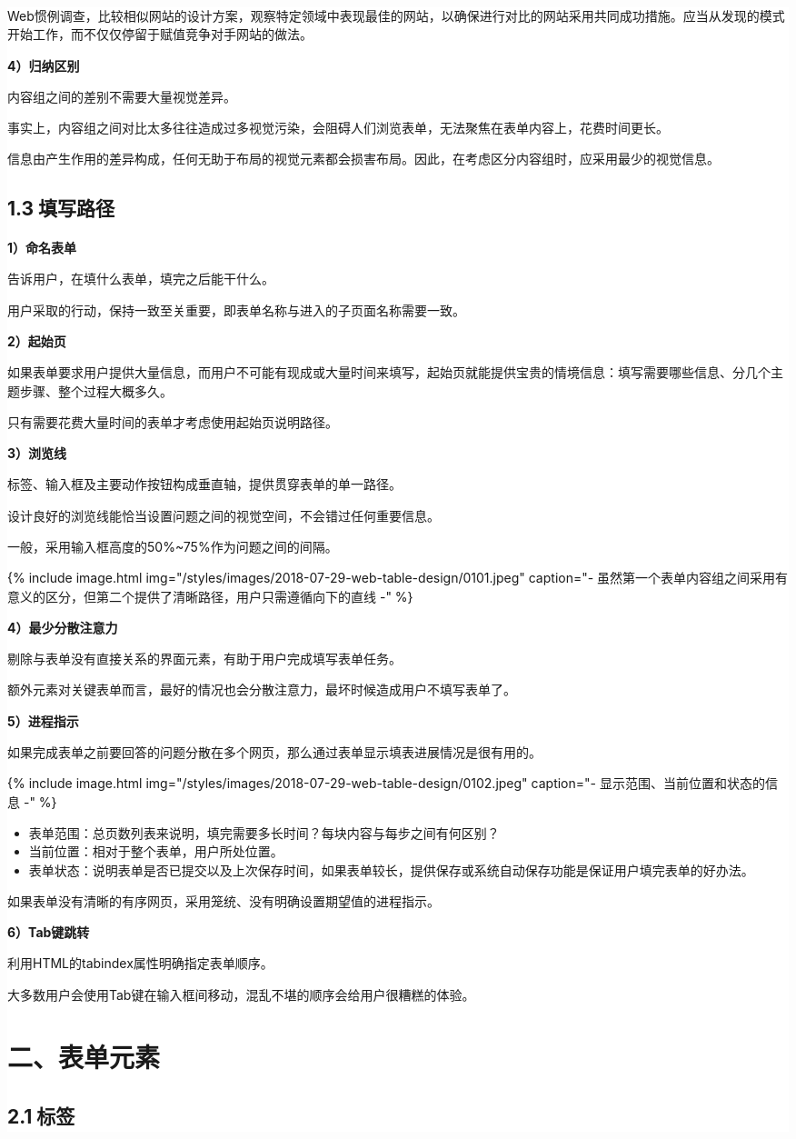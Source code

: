 Web惯例调查，比较相似网站的设计方案，观察特定领域中表现最佳的网站，以确保进行对比的网站采用共同成功措施。应当从发现的模式开始工作，而不仅仅停留于赋值竞争对手网站的做法。

__4）归纳区别__

内容组之间的差别不需要大量视觉差异。

事实上，内容组之间对比太多往往造成过多视觉污染，会阻碍人们浏览表单，无法聚焦在表单内容上，花费时间更长。

信息由产生作用的差异构成，任何无助于布局的视觉元素都会损害布局。因此，在考虑区分内容组时，应采用最少的视觉信息。

## 1.3 填写路径
__1）命名表单__

告诉用户，在填什么表单，填完之后能干什么。

用户采取的行动，保持一致至关重要，即表单名称与进入的子页面名称需要一致。

__2）起始页__

如果表单要求用户提供大量信息，而用户不可能有现成或大量时间来填写，起始页就能提供宝贵的情境信息：填写需要哪些信息、分几个主题步骤、整个过程大概多久。

只有需要花费大量时间的表单才考虑使用起始页说明路径。

__3）浏览线__

标签、输入框及主要动作按钮构成垂直轴，提供贯穿表单的单一路径。

设计良好的浏览线能恰当设置问题之间的视觉空间，不会错过任何重要信息。

一般，采用输入框高度的50%~75%作为问题之间的间隔。

{% include image.html
    img="/styles/images/2018-07-29-web-table-design/0101.jpeg"
    caption="- 虽然第一个表单内容组之间采用有意义的区分，但第二个提供了清晰路径，用户只需遵循向下的直线 -" %}

__4）最少分散注意力__

剔除与表单没有直接关系的界面元素，有助于用户完成填写表单任务。

额外元素对关键表单而言，最好的情况也会分散注意力，最坏时候造成用户不填写表单了。

__5）进程指示__

如果完成表单之前要回答的问题分散在多个网页，那么通过表单显示填表进展情况是很有用的。

{% include image.html
    img="/styles/images/2018-07-29-web-table-design/0102.jpeg"
    caption="- 显示范围、当前位置和状态的信息 -" %}

- 表单范围：总页数列表来说明，填完需要多长时间？每块内容与每步之间有何区别？
- 当前位置：相对于整个表单，用户所处位置。
- 表单状态：说明表单是否已提交以及上次保存时间，如果表单较长，提供保存或系统自动保存功能是保证用户填完表单的好办法。

如果表单没有清晰的有序网页，采用笼统、没有明确设置期望值的进程指示。

__6）Tab键跳转__

利用HTML的tabindex属性明确指定表单顺序。

大多数用户会使用Tab键在输入框间移动，混乱不堪的顺序会给用户很糟糕的体验。

# 二、表单元素
## 2.1 标签
